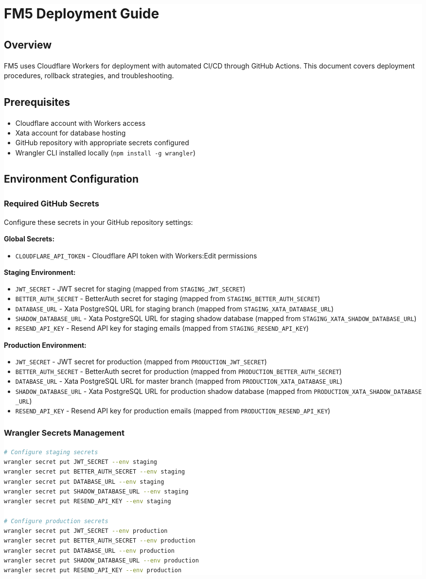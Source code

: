 # FM5 Deployment Guide

## Overview

FM5 uses Cloudflare Workers for deployment with automated CI/CD through GitHub Actions. This document covers deployment procedures, rollback strategies, and troubleshooting.

## Prerequisites

- Cloudflare account with Workers access
- Xata account for database hosting
- GitHub repository with appropriate secrets configured
- Wrangler CLI installed locally (`npm install -g wrangler`)

## Environment Configuration

### Required GitHub Secrets

Configure these secrets in your GitHub repository settings:

**Global Secrets:**

- `CLOUDFLARE_API_TOKEN` - Cloudflare API token with Workers:Edit permissions

**Staging Environment:**

- `JWT_SECRET` - JWT secret for staging (mapped from `STAGING_JWT_SECRET`)
- `BETTER_AUTH_SECRET` - BetterAuth secret for staging (mapped from `STAGING_BETTER_AUTH_SECRET`)
- `DATABASE_URL` - Xata PostgreSQL URL for staging branch (mapped from `STAGING_XATA_DATABASE_URL`)
- `SHADOW_DATABASE_URL` - Xata PostgreSQL URL for staging shadow database (mapped from `STAGING_XATA_SHADOW_DATABASE_URL`)
- `RESEND_API_KEY` - Resend API key for staging emails (mapped from `STAGING_RESEND_API_KEY`)

**Production Environment:**

- `JWT_SECRET` - JWT secret for production (mapped from `PRODUCTION_JWT_SECRET`)
- `BETTER_AUTH_SECRET` - BetterAuth secret for production (mapped from `PRODUCTION_BETTER_AUTH_SECRET`)
- `DATABASE_URL` - Xata PostgreSQL URL for master branch (mapped from `PRODUCTION_XATA_DATABASE_URL`)
- `SHADOW_DATABASE_URL` - Xata PostgreSQL URL for production shadow database (mapped from `PRODUCTION_XATA_SHADOW_DATABASE_URL`)
- `RESEND_API_KEY` - Resend API key for production emails (mapped from `PRODUCTION_RESEND_API_KEY`)

### Wrangler Secrets Management

```bash
# Configure staging secrets
wrangler secret put JWT_SECRET --env staging
wrangler secret put BETTER_AUTH_SECRET --env staging
wrangler secret put DATABASE_URL --env staging
wrangler secret put SHADOW_DATABASE_URL --env staging
wrangler secret put RESEND_API_KEY --env staging

# Configure production secrets
wrangler secret put JWT_SECRET --env production
wrangler secret put BETTER_AUTH_SECRET --env production
wrangler secret put DATABASE_URL --env production
wrangler secret put SHADOW_DATABASE_URL --env production
wrangler secret put RESEND_API_KEY --env production
```
